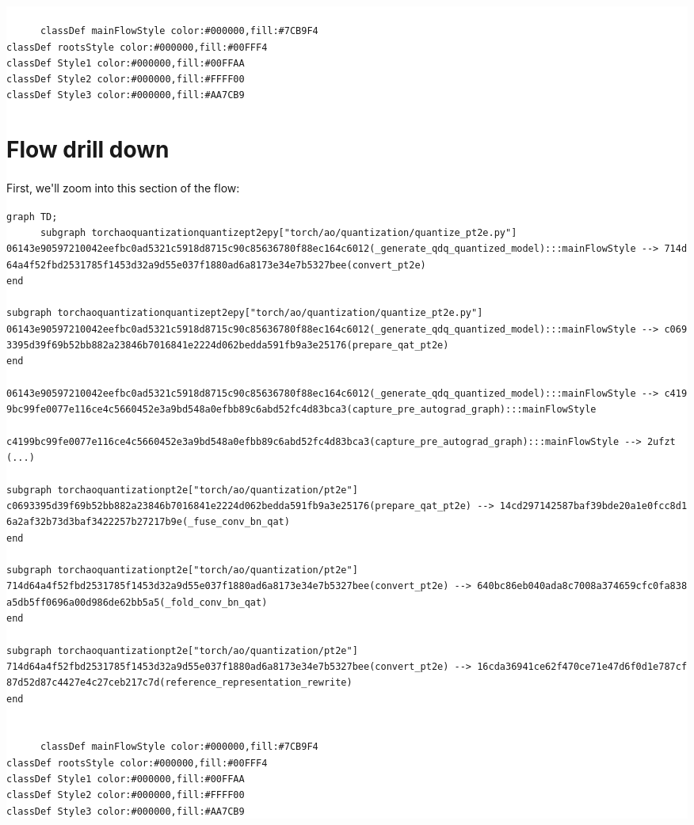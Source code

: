```mermaid

      classDef mainFlowStyle color:#000000,fill:#7CB9F4
classDef rootsStyle color:#000000,fill:#00FFF4
classDef Style1 color:#000000,fill:#00FFAA
classDef Style2 color:#000000,fill:#FFFF00
classDef Style3 color:#000000,fill:#AA7CB9
```

# Flow drill down

First, we'll zoom into this section of the flow:

```mermaid
graph TD;
      subgraph torchaoquantizationquantizept2epy["torch/ao/quantization/quantize_pt2e.py"]
06143e90597210042eefbc0ad5321c5918d8715c90c85636780f88ec164c6012(_generate_qdq_quantized_model):::mainFlowStyle --> 714d64a4f52fbd2531785f1453d32a9d55e037f1880ad6a8173e34e7b5327bee(convert_pt2e)
end

subgraph torchaoquantizationquantizept2epy["torch/ao/quantization/quantize_pt2e.py"]
06143e90597210042eefbc0ad5321c5918d8715c90c85636780f88ec164c6012(_generate_qdq_quantized_model):::mainFlowStyle --> c0693395d39f69b52bb882a23846b7016841e2224d062bedda591fb9a3e25176(prepare_qat_pt2e)
end

06143e90597210042eefbc0ad5321c5918d8715c90c85636780f88ec164c6012(_generate_qdq_quantized_model):::mainFlowStyle --> c4199bc99fe0077e116ce4c5660452e3a9bd548a0efbb89c6abd52fc4d83bca3(capture_pre_autograd_graph):::mainFlowStyle

c4199bc99fe0077e116ce4c5660452e3a9bd548a0efbb89c6abd52fc4d83bca3(capture_pre_autograd_graph):::mainFlowStyle --> 2ufzt(...)

subgraph torchaoquantizationpt2e["torch/ao/quantization/pt2e"]
c0693395d39f69b52bb882a23846b7016841e2224d062bedda591fb9a3e25176(prepare_qat_pt2e) --> 14cd297142587baf39bde20a1e0fcc8d16a2af32b73d3baf3422257b27217b9e(_fuse_conv_bn_qat)
end

subgraph torchaoquantizationpt2e["torch/ao/quantization/pt2e"]
714d64a4f52fbd2531785f1453d32a9d55e037f1880ad6a8173e34e7b5327bee(convert_pt2e) --> 640bc86eb040ada8c7008a374659cfc0fa838a5db5ff0696a00d986de62bb5a5(_fold_conv_bn_qat)
end

subgraph torchaoquantizationpt2e["torch/ao/quantization/pt2e"]
714d64a4f52fbd2531785f1453d32a9d55e037f1880ad6a8173e34e7b5327bee(convert_pt2e) --> 16cda36941ce62f470ce71e47d6f0d1e787cf87d52d87c4427e4c27ceb217c7d(reference_representation_rewrite)
end


      classDef mainFlowStyle color:#000000,fill:#7CB9F4
classDef rootsStyle color:#000000,fill:#00FFF4
classDef Style1 color:#000000,fill:#00FFAA
classDef Style2 color:#000000,fill:#FFFF00
classDef Style3 color:#000000,fill:#AA7CB9
```
